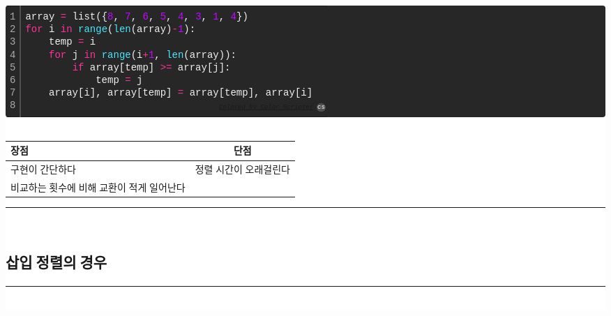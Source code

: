 <div class="colorscripter-code" style="color:#f0f0f0;font-family:Consolas, 'Liberation Mono', Menlo, Courier, monospace !important; position:relative !important;overflow:auto"><table class="colorscripter-code-table" style="margin:0;padding:0;border:none;background-color:#272727;border-radius:4px;" cellspacing="0" cellpadding="0"><tr><td style="padding:6px;border-right:2px solid #4f4f4f"><div style="margin:0;padding:0;word-break:normal;text-align:right;color:#aaa;font-family:Consolas, 'Liberation Mono', Menlo, Courier, monospace !important;line-height:130%"><div style="line-height:130%">1</div><div style="line-height:130%">2</div><div style="line-height:130%">3</div><div style="line-height:130%">4</div><div style="line-height:130%">5</div><div style="line-height:130%">6</div><div style="line-height:130%">7</div><div style="line-height:130%">8</div></div></td><td style="padding:6px 0;text-align:left"><div style="margin:0;padding:0;color:#f0f0f0;font-family:Consolas, 'Liberation Mono', Menlo, Courier, monospace !important;line-height:130%"><div style="padding:0 6px; white-space:pre; line-height:130%">array&nbsp;<span style="color:#0086b3"></span><span style="color:#ff3399">=</span>&nbsp;list({<span style="color:#c10aff">8</span>,&nbsp;<span style="color:#c10aff">7</span>,&nbsp;<span style="color:#c10aff">6</span>,&nbsp;<span style="color:#c10aff">5</span>,&nbsp;<span style="color:#c10aff">4</span>,&nbsp;<span style="color:#c10aff">3</span>,&nbsp;<span style="color:#c10aff">1</span>,&nbsp;<span style="color:#c10aff">4</span>})</div><div style="padding:0 6px; white-space:pre; line-height:130%"><span style="color:#ff3399">for</span>&nbsp;i&nbsp;<span style="color:#ff3399">in</span>&nbsp;<span style="color:#4be6fa">range</span>(<span style="color:#4be6fa">len</span>(array)<span style="color:#0086b3"></span><span style="color:#ff3399">-</span><span style="color:#c10aff">1</span>):</div><div style="padding:0 6px; white-space:pre; line-height:130%">&nbsp;&nbsp;&nbsp;&nbsp;temp&nbsp;<span style="color:#0086b3"></span><span style="color:#ff3399">=</span>&nbsp;i</div><div style="padding:0 6px; white-space:pre; line-height:130%">&nbsp;&nbsp;&nbsp;&nbsp;<span style="color:#ff3399">for</span>&nbsp;j&nbsp;<span style="color:#ff3399">in</span>&nbsp;<span style="color:#4be6fa">range</span>(i<span style="color:#0086b3"></span><span style="color:#ff3399">+</span><span style="color:#c10aff">1</span>,&nbsp;<span style="color:#4be6fa">len</span>(array)):</div><div style="padding:0 6px; white-space:pre; line-height:130%">&nbsp;&nbsp;&nbsp;&nbsp;&nbsp;&nbsp;&nbsp;&nbsp;<span style="color:#ff3399">if</span>&nbsp;array[temp]&nbsp;<span style="color:#0086b3"></span><span style="color:#ff3399">&gt;</span><span style="color:#0086b3"></span><span style="color:#ff3399">=</span>&nbsp;array[j]:</div><div style="padding:0 6px; white-space:pre; line-height:130%">&nbsp;&nbsp;&nbsp;&nbsp;&nbsp;&nbsp;&nbsp;&nbsp;&nbsp;&nbsp;&nbsp;&nbsp;temp&nbsp;<span style="color:#0086b3"></span><span style="color:#ff3399">=</span>&nbsp;j</div><div style="padding:0 6px; white-space:pre; line-height:130%">&nbsp;&nbsp;&nbsp;&nbsp;array[i],&nbsp;array[temp]&nbsp;<span style="color:#0086b3"></span><span style="color:#ff3399">=</span>&nbsp;array[temp],&nbsp;array[i]</div><div style="padding:0 6px; white-space:pre; line-height:130%">&nbsp;</div></div><div style="text-align:right;margin-top:-13px;margin-right:5px;font-size:9px;font-style:italic"><a href="http://colorscripter.com/info#e" target="_blank" style="color:#4f4f4ftext-decoration:none">Colored by Color Scripter</a></div></td><td style="vertical-align:bottom;padding:0 2px 4px 0"><a href="http://colorscripter.com/info#e" target="_blank" style="text-decoration:none;color:white"><span style="font-size:9px;word-break:normal;background-color:#4f4f4f;color:white;border-radius:10px;padding:1px">cs</span></a></td></tr></table></div>
<br>

| 장점                                      | 단점                   |
| :---------------------------------------- | ---------------------- |
| 구현이 간단하다                           | 정렬 시간이 오래걸린다 |
| 비교하는 횟수에 비해 교환이 적게 일어난다 |                        |

---

<br/>
<h2><b>삽입 정렬의 경우</b></h2>
<hr><br/>
